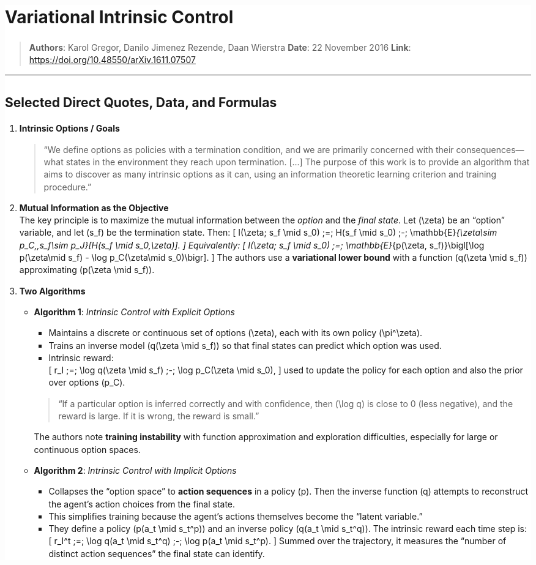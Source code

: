 # Variational Intrinsic Control

> **Authors**: Karol Gregor, Danilo Jimenez Rezende, Daan Wierstra
> **Date**: 22 November 2016
> **Link**: <https://doi.org/10.48550/arXiv.1611.07507>

---

## Selected Direct Quotes, Data, and Formulas

1. **Intrinsic Options / Goals**  
   > “We define options as policies with a termination condition, and we are primarily concerned with their consequences—what states in the environment they reach upon termination. [...] The purpose of this work is to provide an algorithm that aims to discover as many intrinsic options as it can, using an information theoretic learning criterion and training procedure.”

2. **Mutual Information as the Objective**  
   The key principle is to maximize the mutual information between the *option* and the *final state*. Let \(\zeta\) be an “option” variable, and let \(s_f\) be the termination state. Then:
   \[
   I(\zeta; s_f \mid s_0) \;=\; H(s_f \mid s_0) \;-\; \mathbb{E}_{\zeta\sim p_C,\,s_f\sim p_J}[H(s_f \mid s_0,\zeta)].
   \]
   Equivalently:
   \[
   I(\zeta; s_f \mid s_0) 
   \;=\; \mathbb{E}_{p(\zeta, s_f)}\bigl[\log p(\zeta\mid s_f) - \log p_C(\zeta\mid s_0)\bigr].
   \]
   The authors use a **variational lower bound** with a function \(q(\zeta \mid s_f)\) approximating \(p(\zeta \mid s_f)\).

3. **Two Algorithms**  

   - **Algorithm 1**: *Intrinsic Control with Explicit Options*  
     - Maintains a discrete or continuous set of options \(\zeta\), each with its own policy \(\pi^\zeta\).  
     - Trains an inverse model \(q(\zeta \mid s_f)\) so that final states can predict which option was used.  
     - Intrinsic reward:  
       \[
         r_I \;=\; \log q(\zeta \mid s_f) \;-\; \log p_C(\zeta \mid s_0),
       \]
       used to update the policy for each option and also the prior over options \(p_C\).

     > “If a particular option is inferred correctly and with confidence, then \(\log q\) is close to 0 (less negative), and the reward is large. If it is wrong, the reward is small.”

     The authors note **training instability** with function approximation and exploration difficulties, especially for large or continuous option spaces.

   - **Algorithm 2**: *Intrinsic Control with Implicit Options*  
     - Collapses the “option space” to **action sequences** in a policy \(p\). Then the inverse function \(q\) attempts to reconstruct the agent’s action choices from the final state.  
     - This simplifies training because the agent’s actions themselves become the “latent variable.”  
     - They define a policy \(p(a_t \mid s_t^p)\) and an inverse policy \(q(a_t \mid s_t^q)\). The intrinsic reward each time step is:
       \[
         r_I^t \;=\; \log q(a_t \mid s_t^q) \;-\; \log p(a_t \mid s_t^p).
       \]
       Summed over the trajectory, it measures the “number of distinct action sequences” the final state can identify.

